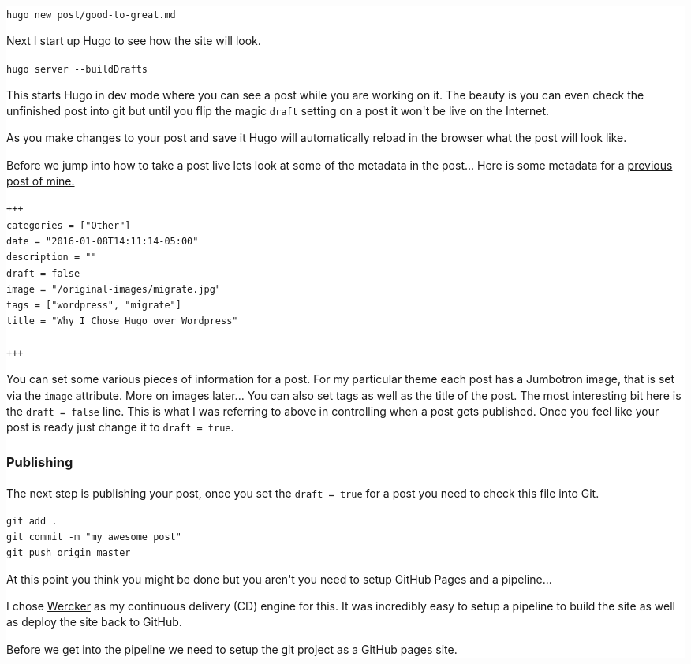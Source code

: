 ```
hugo new post/good-to-great.md
```

Next I start up Hugo to see how the site will look.

```
hugo server --buildDrafts
```

This starts Hugo in dev mode where you can see a post while you are working on it.  The beauty is you can even check the unfinished post into git but until you flip the magic `draft` setting on a post it won't be live on the Internet.

As you make changes to your post and save it Hugo will automatically reload in the browser what the post will look like.

Before we jump into how to take a post live lets look at some of the metadata in the post...  Here is some metadata for a [previous post of mine.](/post/why-i-chose-hugo-over-wordpress/)

```
+++
categories = ["Other"]
date = "2016-01-08T14:11:14-05:00"
description = ""
draft = false
image = "/original-images/migrate.jpg"
tags = ["wordpress", "migrate"]
title = "Why I Chose Hugo over Wordpress"

+++
```

You can set some various pieces of information for a post.  For my particular theme each post has a Jumbotron image, that is set via the `image` attribute.  More on images later...  You can also set tags as well as the title of the post.  The most interesting bit here is the `draft = false` line.  This is what I was referring to above in controlling when a post gets published.  Once you feel like your post is ready just change it to `draft = true`.


### Publishing
The next step is publishing your post, once you set the `draft = true` for a post you need to check this file into Git.

```
git add .
git commit -m "my awesome post"
git push origin master
```

At this point you think you might be done but you aren't you need to setup GitHub Pages and a pipeline...

I chose [Wercker](http://wercker.com) as my continuous delivery (CD) engine for this.  It was incredibly easy to setup a pipeline to build the site as well as deploy the site back to GitHub.

Before we get into the pipeline we need to setup the git project as a GitHub pages site.
